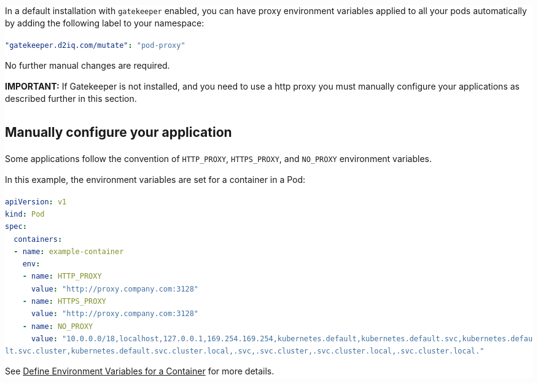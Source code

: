 In a default installation with `gatekeeper` enabled, you can have proxy environment variables applied to all your pods automatically by adding the following label to your namespace:

```yaml
"gatekeeper.d2iq.com/mutate": "pod-proxy"
```

No further manual changes are required.

<p class="message--important"><strong>IMPORTANT:</strong> If Gatekeeper is not installed, and you need to use a http proxy you must manually configure your applications as described further in this section. </p>

## Manually configure your application

Some applications follow the convention of `HTTP_PROXY`, `HTTPS_PROXY`, and `NO_PROXY` environment variables.

In this example, the environment variables are set for a container in a Pod:

```yaml
apiVersion: v1
kind: Pod
spec:
  containers:
  - name: example-container
    env:
    - name: HTTP_PROXY
      value: "http://proxy.company.com:3128"
    - name: HTTPS_PROXY
      value: "http://proxy.company.com:3128"
    - name: NO_PROXY
      value: "10.0.0.0/18,localhost,127.0.0.1,169.254.169.254,kubernetes.default,kubernetes.default.svc,kubernetes.default.svc.cluster,kubernetes.default.svc.cluster.local,.svc,.svc.cluster,.svc.cluster.local,.svc.cluster.local."
```

See [Define Environment Variables for a Container](https://kubernetes.io/docs/tasks/inject-data-application/define-environment-variable-container/#define-an-environment-variable-for-a-container) for more details.
